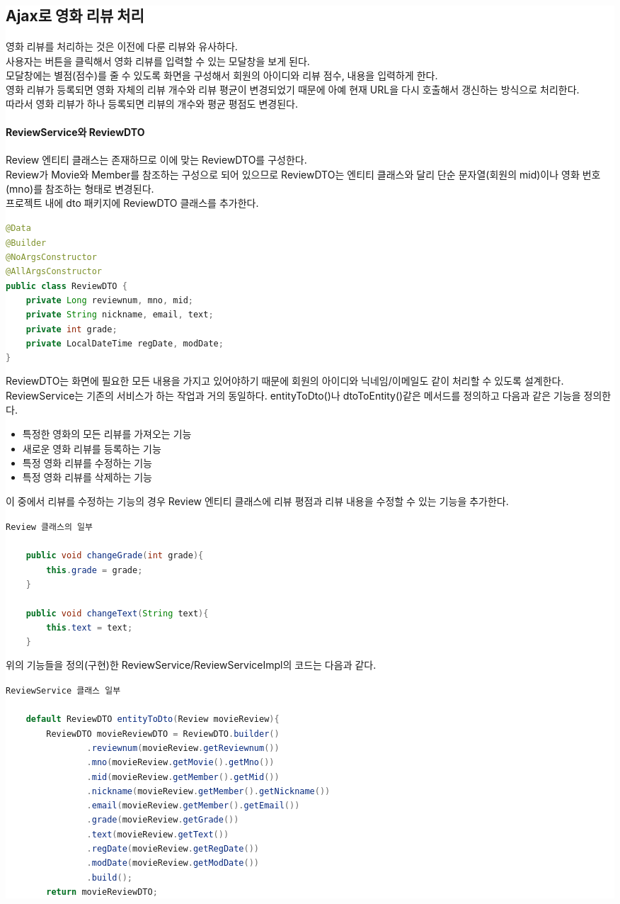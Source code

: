## Ajax로 영화 리뷰 처리            

영화 리뷰를 처리하는 것은 이전에 다룬 리뷰와 유사하다.           
사용자는 버튼을 클릭해서 영화 리뷰를 입력할 수 있는 모달창을 보게 된다.         
모달창에는 별점(점수)를 줄 수 있도록 화면을 구성해서 회원의 아이디와 리뷰 점수, 내용을 입력하게 한다.            
영화 리뷰가 등록되면 영화 자체의 리뷰 개수와 리뷰 평균이 변경되었기 때문에 아예 현재 URL을 다시 호출해서 갱신하는 방식으로 처리한다.         
따라서 영화 리뷰가 하나 등록되면 리뷰의 개수와 평균 평점도 변경된다.       

#### ReviewService와 ReviewDTO        

Review 엔티티 클래스는 존재하므로 이에 맞는 ReviewDTO를 구성한다.          
Review가 Movie와 Member를 참조하는 구성으로 되어 있으므로 ReviewDTO는 엔티티 클래스와 달리 단순 문자열(회원의 mid)이나 영화 번호(mno)를 참조하는 형태로 변경된다.            
프로젝트 내에 dto 패키지에 ReviewDTO 클래스를 추가한다.          

```java
@Data
@Builder
@NoArgsConstructor
@AllArgsConstructor
public class ReviewDTO {
    private Long reviewnum, mno, mid;
    private String nickname, email, text;
    private int grade;
    private LocalDateTime regDate, modDate;
}
```

ReviewDTO는 화면에 필요한 모든 내용을 가지고 있어야하기 때문에 회원의 아이디와 닉네임/이메일도 같이 처리할 수 있도록 설계한다.           
ReviewService는 기존의 서비스가 하는 작업과 거의 동일하다. entityToDto()나 dtoToEntity()같은 메서드를 정의하고 다음과 같은 기능을 정의한다.               

- 특정한 영화의 모든 리뷰를 가져오는 기능          
- 새로운 영화 리뷰를 등록하는 기능            
- 특정 영화 리뷰를 수정하는 기능             
- 특정 영화 리뷰를 삭제하는 기능            

이 중에서 리뷰를 수정하는 기능의 경우 Review 엔티티 클래스에 리뷰 평점과 리뷰 내용을 수정할 수 있는 기능을 추가한다.           

```java
Review 클래스의 일부

    public void changeGrade(int grade){
        this.grade = grade;
    }

    public void changeText(String text){
        this.text = text;
    }
```

위의 기능들을 정의(구현)한 ReviewService/ReviewServiceImpl의 코드는 다음과 같다.         

```java
ReviewService 클래스 일부

    default ReviewDTO entityToDto(Review movieReview){
        ReviewDTO movieReviewDTO = ReviewDTO.builder()
                .reviewnum(movieReview.getReviewnum())
                .mno(movieReview.getMovie().getMno())
                .mid(movieReview.getMember().getMid())
                .nickname(movieReview.getMember().getNickname())
                .email(movieReview.getMember().getEmail())
                .grade(movieReview.getGrade())
                .text(movieReview.getText())
                .regDate(movieReview.getRegDate())
                .modDate(movieReview.getModDate())
                .build();
        return movieReviewDTO;
```